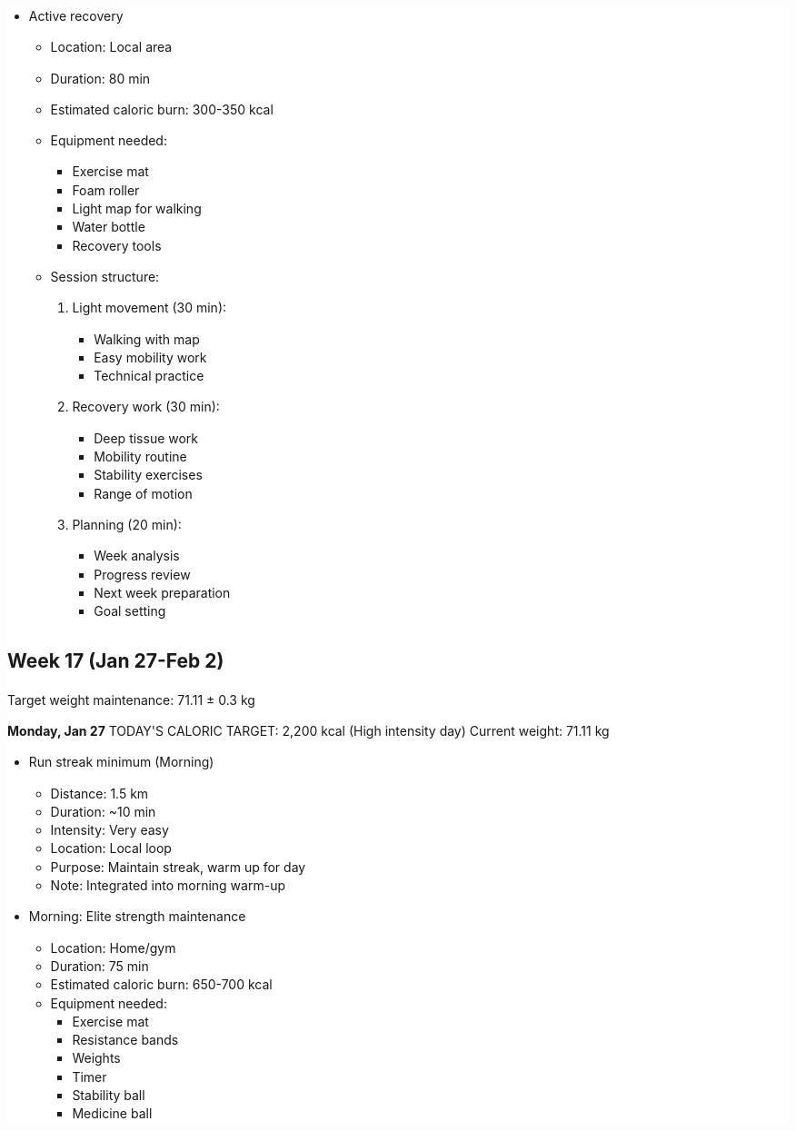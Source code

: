 - Active recovery
  * Location: Local area
  * Duration: 80 min
  * Estimated caloric burn: 300-350 kcal
  * Equipment needed:
    - Exercise mat
    - Foam roller
    - Light map for walking
    - Water bottle
    - Recovery tools
  
  * Session structure:
    1. Light movement (30 min):
       - Walking with map
       - Easy mobility work
       - Technical practice
    
    2. Recovery work (30 min):
       - Deep tissue work
       - Mobility routine
       - Stability exercises
       - Range of motion
    
    3. Planning (20 min):
       - Week analysis
       - Progress review
       - Next week preparation
       - Goal setting

## Week 17 (Jan 27-Feb 2)
Target weight maintenance: 71.11 ± 0.3 kg

**Monday, Jan 27**
TODAY'S CALORIC TARGET: 2,200 kcal (High intensity day)
Current weight: 71.11 kg

- Run streak minimum (Morning)
  * Distance: 1.5 km
  * Duration: ~10 min
  * Intensity: Very easy
  * Location: Local loop
  * Purpose: Maintain streak, warm up for day
  * Note: Integrated into morning warm-up

- Morning: Elite strength maintenance
  * Location: Home/gym
  * Duration: 75 min
  * Estimated caloric burn: 650-700 kcal
  * Equipment needed:
    - Exercise mat
    - Resistance bands
    - Weights
    - Timer
    - Stability ball
    - Medicine ball
  